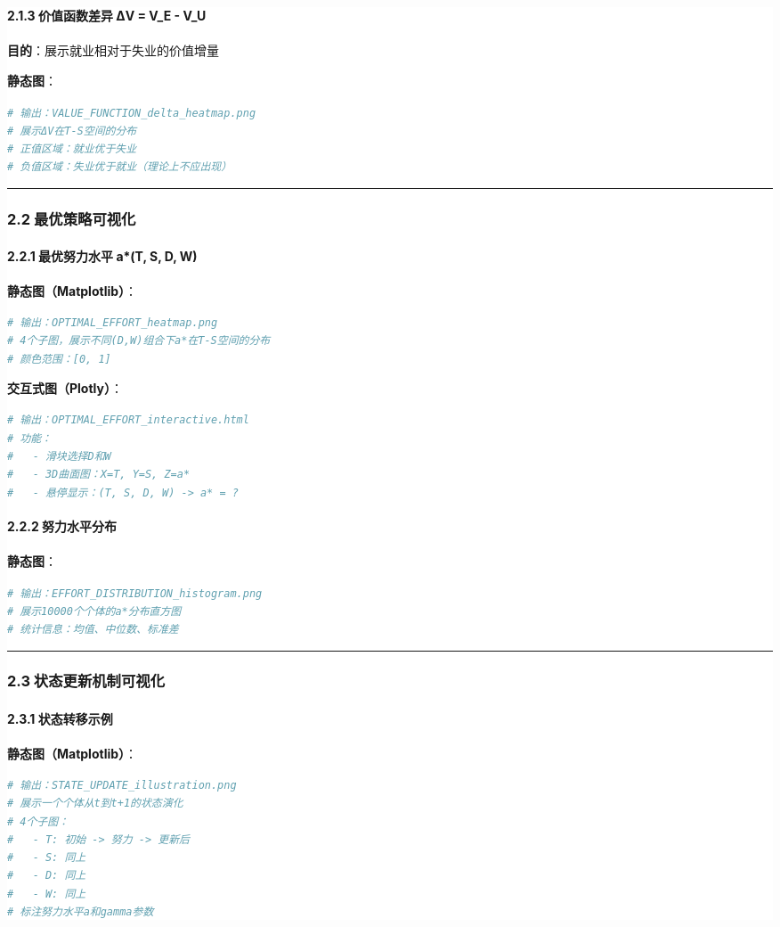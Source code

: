 #### 2.1.3 价值函数差异 ΔV = V_E - V_U

**目的**：展示就业相对于失业的价值增量

**静态图**：

```python
# 输出：VALUE_FUNCTION_delta_heatmap.png
# 展示ΔV在T-S空间的分布
# 正值区域：就业优于失业
# 负值区域：失业优于就业（理论上不应出现）
```

---

### 2.2 最优策略可视化

#### 2.2.1 最优努力水平 a*(T, S, D, W)

**静态图（Matplotlib）**：

```python
# 输出：OPTIMAL_EFFORT_heatmap.png
# 4个子图，展示不同(D,W)组合下a*在T-S空间的分布
# 颜色范围：[0, 1]
```

**交互式图（Plotly）**：

```python
# 输出：OPTIMAL_EFFORT_interactive.html
# 功能：
#   - 滑块选择D和W
#   - 3D曲面图：X=T, Y=S, Z=a*
#   - 悬停显示：(T, S, D, W) -> a* = ?
```

#### 2.2.2 努力水平分布

**静态图**：

```python
# 输出：EFFORT_DISTRIBUTION_histogram.png
# 展示10000个个体的a*分布直方图
# 统计信息：均值、中位数、标准差
```

---

### 2.3 状态更新机制可视化

#### 2.3.1 状态转移示例

**静态图（Matplotlib）**：

```python
# 输出：STATE_UPDATE_illustration.png
# 展示一个个体从t到t+1的状态演化
# 4个子图：
#   - T: 初始 -> 努力 -> 更新后
#   - S: 同上
#   - D: 同上
#   - W: 同上
# 标注努力水平a和gamma参数
```
